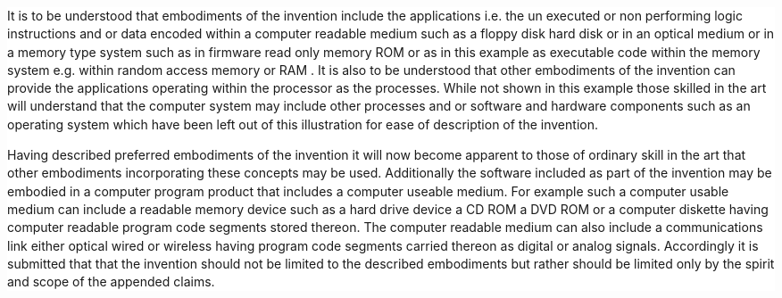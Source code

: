 It is to be understood that embodiments of the invention include the applications i.e. the un executed or non performing logic instructions and or data encoded within a computer readable medium such as a floppy disk hard disk or in an optical medium or in a memory type system such as in firmware read only memory ROM or as in this example as executable code within the memory system e.g. within random access memory or RAM . It is also to be understood that other embodiments of the invention can provide the applications operating within the processor as the processes. While not shown in this example those skilled in the art will understand that the computer system may include other processes and or software and hardware components such as an operating system which have been left out of this illustration for ease of description of the invention.

Having described preferred embodiments of the invention it will now become apparent to those of ordinary skill in the art that other embodiments incorporating these concepts may be used. Additionally the software included as part of the invention may be embodied in a computer program product that includes a computer useable medium. For example such a computer usable medium can include a readable memory device such as a hard drive device a CD ROM a DVD ROM or a computer diskette having computer readable program code segments stored thereon. The computer readable medium can also include a communications link either optical wired or wireless having program code segments carried thereon as digital or analog signals. Accordingly it is submitted that that the invention should not be limited to the described embodiments but rather should be limited only by the spirit and scope of the appended claims.

